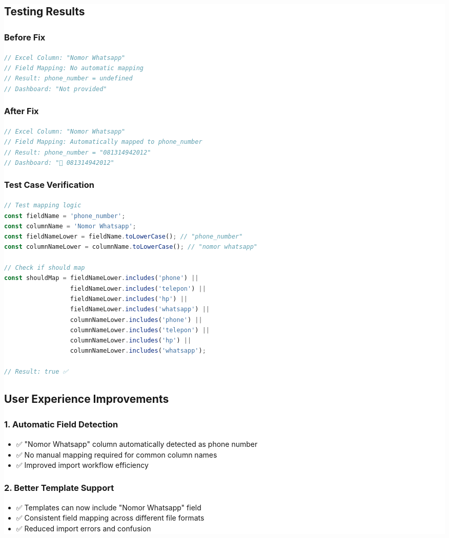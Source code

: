 ## Testing Results

### Before Fix
```javascript
// Excel Column: "Nomor Whatsapp"
// Field Mapping: No automatic mapping
// Result: phone_number = undefined
// Dashboard: "Not provided"
```

### After Fix
```javascript
// Excel Column: "Nomor Whatsapp"
// Field Mapping: Automatically mapped to phone_number
// Result: phone_number = "081314942012"
// Dashboard: "📱 081314942012"
```

### Test Case Verification
```javascript
// Test mapping logic
const fieldName = 'phone_number';
const columnName = 'Nomor Whatsapp';
const fieldNameLower = fieldName.toLowerCase(); // "phone_number"
const columnNameLower = columnName.toLowerCase(); // "nomor whatsapp"

// Check if should map
const shouldMap = fieldNameLower.includes('phone') || 
                  fieldNameLower.includes('telepon') || 
                  fieldNameLower.includes('hp') || 
                  fieldNameLower.includes('whatsapp') || 
                  columnNameLower.includes('phone') || 
                  columnNameLower.includes('telepon') || 
                  columnNameLower.includes('hp') || 
                  columnNameLower.includes('whatsapp');

// Result: true ✅
```

## User Experience Improvements

### 1. **Automatic Field Detection**
- ✅ "Nomor Whatsapp" column automatically detected as phone number
- ✅ No manual mapping required for common column names
- ✅ Improved import workflow efficiency

### 2. **Better Template Support**
- ✅ Templates can now include "Nomor Whatsapp" field
- ✅ Consistent field mapping across different file formats
- ✅ Reduced import errors and confusion
